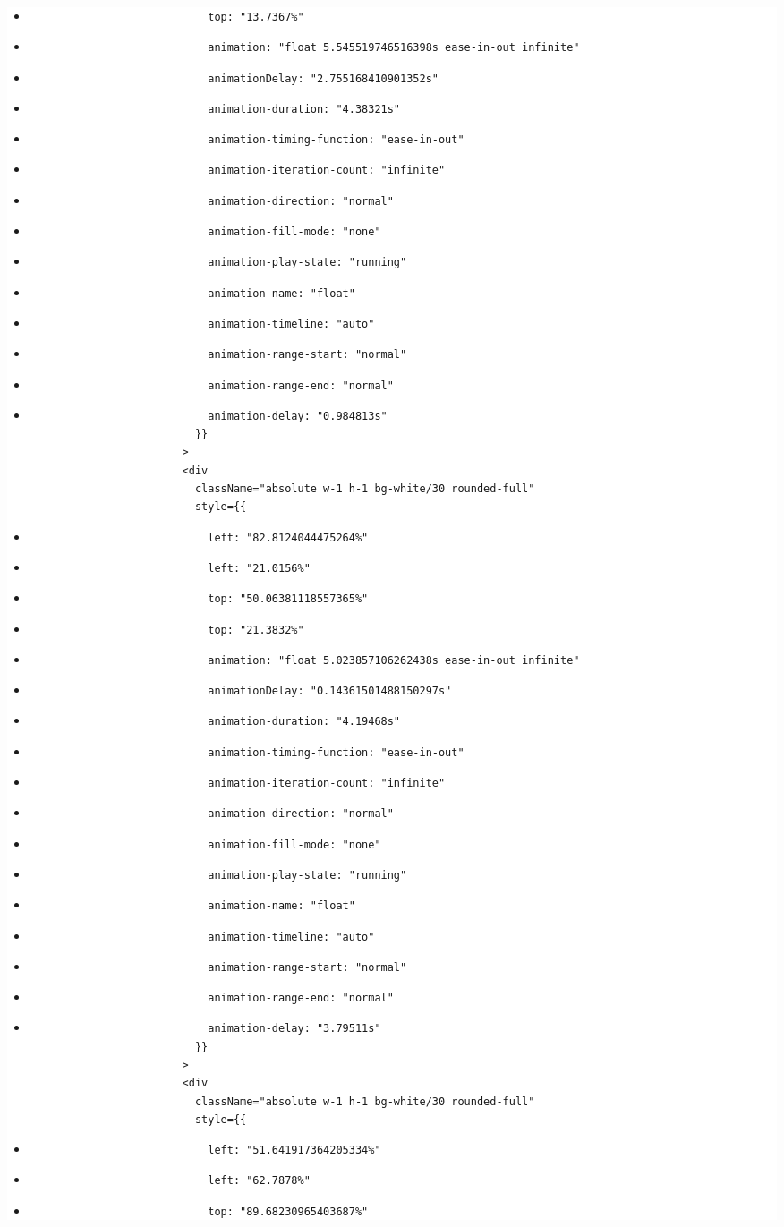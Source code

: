 *                                 top: "13.7367%"

-                                 animation: "float 5.545519746516398s ease-in-out infinite"
-                                 animationDelay: "2.755168410901352s"

*                                 animation-duration: "4.38321s"
*                                 animation-timing-function: "ease-in-out"
*                                 animation-iteration-count: "infinite"
*                                 animation-direction: "normal"
*                                 animation-fill-mode: "none"
*                                 animation-play-state: "running"
*                                 animation-name: "float"
*                                 animation-timeline: "auto"
*                                 animation-range-start: "normal"
*                                 animation-range-end: "normal"
*                                 animation-delay: "0.984813s"
                                }}
                              >
                              <div
                                className="absolute w-1 h-1 bg-white/30 rounded-full"
                                style={{

-                                 left: "82.8124044475264%"

*                                 left: "21.0156%"

-                                 top: "50.06381118557365%"

*                                 top: "21.3832%"

-                                 animation: "float 5.023857106262438s ease-in-out infinite"
-                                 animationDelay: "0.14361501488150297s"

*                                 animation-duration: "4.19468s"
*                                 animation-timing-function: "ease-in-out"
*                                 animation-iteration-count: "infinite"
*                                 animation-direction: "normal"
*                                 animation-fill-mode: "none"
*                                 animation-play-state: "running"
*                                 animation-name: "float"
*                                 animation-timeline: "auto"
*                                 animation-range-start: "normal"
*                                 animation-range-end: "normal"
*                                 animation-delay: "3.79511s"
                                }}
                              >
                              <div
                                className="absolute w-1 h-1 bg-white/30 rounded-full"
                                style={{

-                                 left: "51.641917364205334%"

*                                 left: "62.7878%"

-                                 top: "89.68230965403687%"
